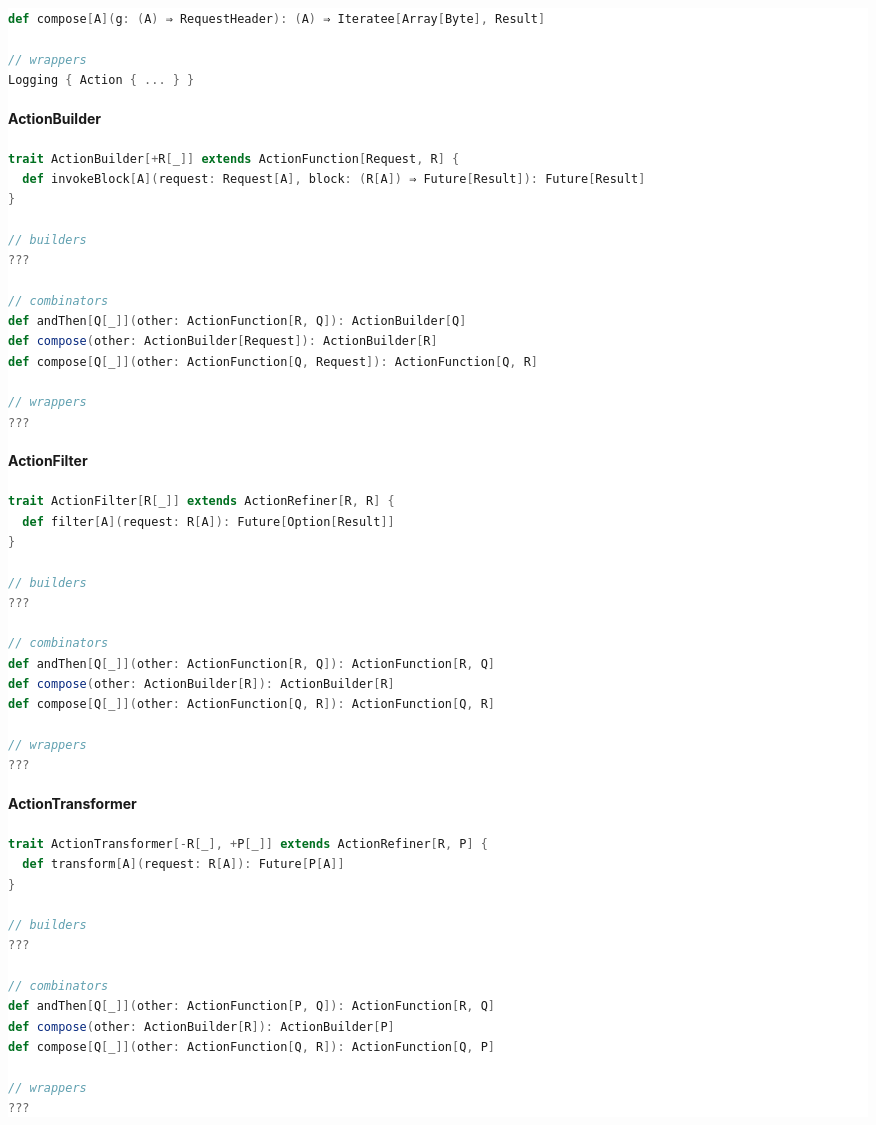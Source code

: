 ```scala
def compose[A](g: (A) ⇒ RequestHeader): (A) ⇒ Iteratee[Array[Byte], Result]

// wrappers
Logging { Action { ... } }
```

#### ActionBuilder

```scala
trait ActionBuilder[+R[_]] extends ActionFunction[Request, R] {
  def invokeBlock[A](request: Request[A], block: (R[A]) ⇒ Future[Result]): Future[Result] 
}

// builders
???

// combinators
def andThen[Q[_]](other: ActionFunction[R, Q]): ActionBuilder[Q]
def compose(other: ActionBuilder[Request]): ActionBuilder[R]
def compose[Q[_]](other: ActionFunction[Q, Request]): ActionFunction[Q, R] 

// wrappers
???
```

#### ActionFilter

```scala
trait ActionFilter[R[_]] extends ActionRefiner[R, R] {
  def filter[A](request: R[A]): Future[Option[Result]]
}

// builders
???

// combinators
def andThen[Q[_]](other: ActionFunction[R, Q]): ActionFunction[R, Q]
def compose(other: ActionBuilder[R]): ActionBuilder[R]
def compose[Q[_]](other: ActionFunction[Q, R]): ActionFunction[Q, R] 

// wrappers
???
```

#### ActionTransformer

```scala
trait ActionTransformer[-R[_], +P[_]] extends ActionRefiner[R, P] {
  def transform[A](request: R[A]): Future[P[A]] 
}

// builders
???

// combinators
def andThen[Q[_]](other: ActionFunction[P, Q]): ActionFunction[R, Q]
def compose(other: ActionBuilder[R]): ActionBuilder[P]
def compose[Q[_]](other: ActionFunction[Q, R]): ActionFunction[Q, P] 

// wrappers
???
```
